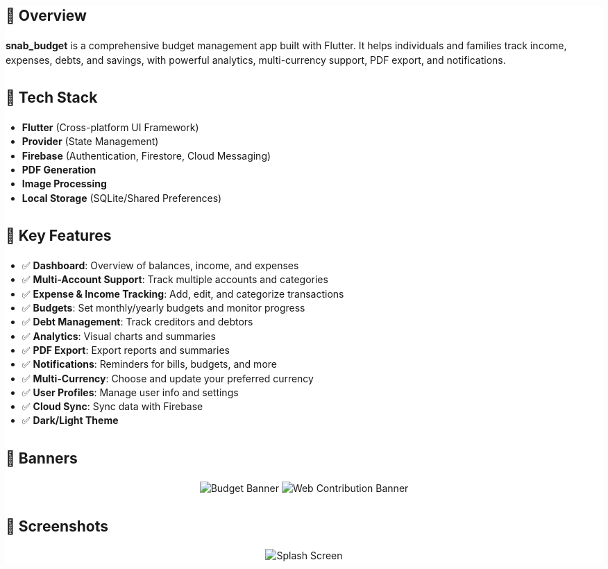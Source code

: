 
## 📌 Overview

**snab_budget** is a comprehensive budget management app built with Flutter. It helps individuals and families track income, expenses, debts, and savings, with powerful analytics, multi-currency support, PDF export, and notifications.

## 🚀 Tech Stack

- **Flutter** (Cross-platform UI Framework)
- **Provider** (State Management)
- **Firebase** (Authentication, Firestore, Cloud Messaging)
- **PDF Generation**
- **Image Processing**
- **Local Storage** (SQLite/Shared Preferences)

## 🔑 Key Features

- ✅ **Dashboard**: Overview of balances, income, and expenses
- ✅ **Multi-Account Support**: Track multiple accounts and categories
- ✅ **Expense & Income Tracking**: Add, edit, and categorize transactions
- ✅ **Budgets**: Set monthly/yearly budgets and monitor progress
- ✅ **Debt Management**: Track creditors and debtors
- ✅ **Analytics**: Visual charts and summaries
- ✅ **PDF Export**: Export reports and summaries
- ✅ **Notifications**: Reminders for bills, budgets, and more
- ✅ **Multi-Currency**: Choose and update your preferred currency
- ✅ **User Profiles**: Manage user info and settings
- ✅ **Cloud Sync**: Sync data with Firebase
- ✅ **Dark/Light Theme**

## 📸 Banners

<div align="center">
  <img src="screenshots/budget.png" alt="Budget Banner" width="300"/>
  <img src="screenshots/contrib_ss.png" alt="Web Contribution Banner" width="300"/>
</div>

## 📸 Screenshots

<div align="center">
  <img src="screenshots/splash.png" alt="Splash Screen" width="180"/>